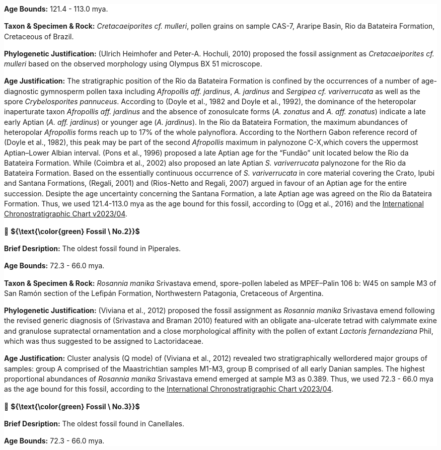 **Age Bounds:** 121.4 - 113.0 mya.

**Taxon & Specimen & Rock:** *Cretacaeiporites cf. mulleri*, pollen grains on sample CAS-7, Araripe Basin, Rio da Batateira Formation, Cretaceous of Brazil.

**Phylogenetic Justification:** (Ulrich Heimhofer and Peter-A. Hochuli, 2010) proposed the fossil assignment as *Cretacaeiporites cf. mulleri* based on the observed morphology using Olympus BX 51 microscope.

**Age Justification:** The stratigraphic position of the Rio da Batateira Formation is confined by the occurrences of a number of age-diagnostic gymnosperm pollen taxa including *Afropollis aff. jardinus*, *A. jardinus* and *Sergipea cf. variverrucata* as well as the spore *Crybelosporites pannuceus*. According to (Doyle et al., 1982 and Doyle et al., 1992), the dominance of the heteropolar inaperturate taxon *Afropollis aff. jardinus* and the absence of zonosulcate forms (*A. zonatus* and *A. aff. zonatus*) indicate a late early Aptian (*A. aff. jardinus*) or younger age (*A. jardinus*). In the Rio da Batateira Formation, the maximum abundances of heteropolar *Afropollis* forms reach up to 17% of the whole palynoflora. According to the Northern Gabon reference record of (Doyle et al., 1982), this peak may be part of the second *Afropollis* maximum in palynozone C-X,which covers the uppermost Aptian–Lower Albian interval. (Pons et al., 1996) proposed a late Aptian age for the “Fundão” unit located below the Rio da Batateira Formation. While (Coimbra et al., 2002) also proposed an late Aptian *S. variverrucata* palynozone for the Rio da Batateira Formation. Based on the essentially continuous occurrence of *S. variverrucata* in core material covering the Crato, Ipubi and Santana Formations, (Regali, 2001) and (Rios-Netto and Regali, 2007) argued in favour of an Aptian age for the entire succession. Desipte the age uncertainty concerning the Santana Formation, a late Aptian age was agreed on the Rio da Batateira Formation. Thus, we used 121.4-113.0 mya as the age bound for this fossil, according to (Ogg et al., 2016) and the [International Chronostratigraphic Chart v2023/04](https://stratigraphy.org/).

:microscope: **${\text{\color{green} Fossil \ No.2}}$**

**Brief Desription:** The oldest fossil found in Piperales.

**Age Bounds:** 72.3 - 66.0 mya.

**Taxon & Specimen & Rock:** *Rosannia manika* Srivastava emend, spore-pollen labeled as MPEF–Palin 106 b: W45 on sample M3 of San Ramón section of the Lefipán Formation, Northwestern Patagonia, Cretaceous of Argentina.

**Phylogenetic Justification:** (Viviana et al., 2012) proposed the fossil assignment as *Rosannia manika* Srivastava emend following the revised generic diagnosis of (Srivastava and Braman 2010) featured with an obligate ana-ulcerate tetrad with calymmate exine and granulose supratectal ornamentation and a close morphological affinity with the pollen of extant *Lactoris fernandeziana* Phil, which was thus suggested to be assigned to Lactoridaceae.

**Age Justification:** Cluster analysis (Q mode) of (Viviana et al., 2012) revealed two stratigraphically wellordered major groups of samples: group A comprised of the Maastrichtian samples M1-M3, group B comprised of all early Danian samples. The highest proportional abundances of *Rosannia manika* Srivastava emend emerged at sample M3 as 0.389. Thus, we used 72.3 - 66.0 mya as the age bound for this fossil, according to the [International Chronostratigraphic Chart v2023/04](https://stratigraphy.org/).

:microscope: **${\text{\color{green} Fossil \ No.3}}$**

**Brief Desription:** The oldest fossil found in Canellales.

**Age Bounds:** 72.3 - 66.0 mya.

